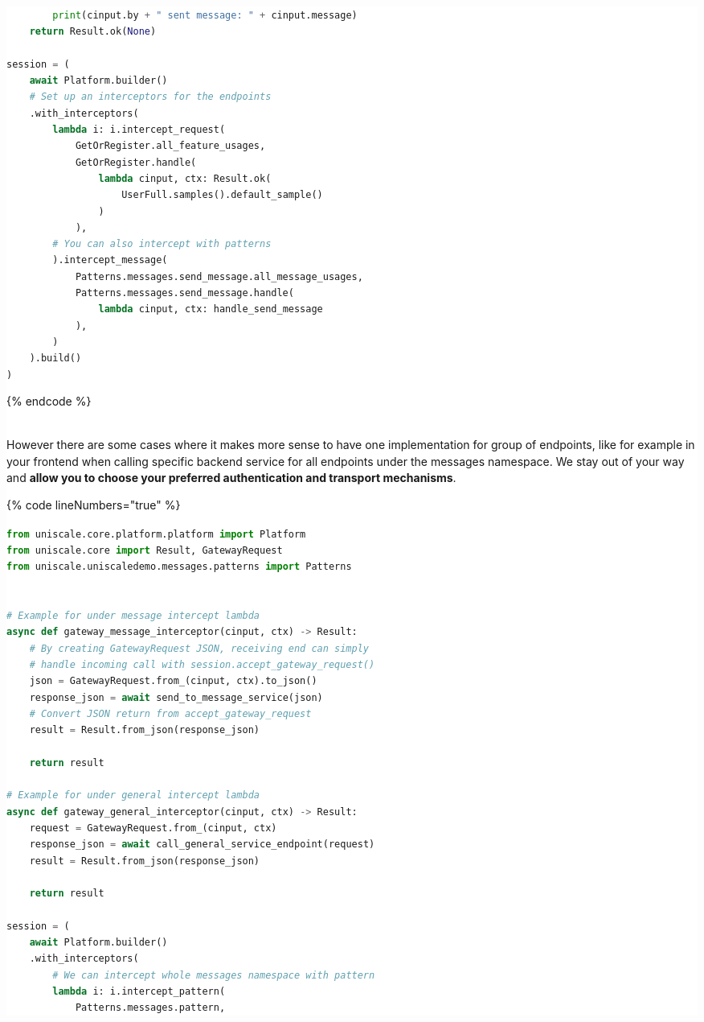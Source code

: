 ```python
        print(cinput.by + " sent message: " + cinput.message)
    return Result.ok(None)

session = (
    await Platform.builder()
    # Set up an interceptors for the endpoints
    .with_interceptors(
        lambda i: i.intercept_request(
            GetOrRegister.all_feature_usages,
            GetOrRegister.handle(
                lambda cinput, ctx: Result.ok(
                    UserFull.samples().default_sample()
                )
            ),
        # You can also intercept with patterns
        ).intercept_message(
            Patterns.messages.send_message.all_message_usages,
            Patterns.messages.send_message.handle(
                lambda cinput, ctx: handle_send_message
            ),
        )
    ).build()
)
```
{% endcode %}

\
However there are some cases where it makes more sense to have one implementation for group of endpoints, like for example in your frontend when calling specific backend service for all endpoints under the messages namespace. We stay out of your way and **allow you to choose your preferred authentication and transport mechanisms**.

{% code lineNumbers="true" %}
```python
from uniscale.core.platform.platform import Platform
from uniscale.core import Result, GatewayRequest
from uniscale.uniscaledemo.messages.patterns import Patterns


# Example for under message intercept lambda
async def gateway_message_interceptor(cinput, ctx) -> Result:
    # By creating GatewayRequest JSON, receiving end can simply
    # handle incoming call with session.accept_gateway_request()
    json = GatewayRequest.from_(cinput, ctx).to_json()
    response_json = await send_to_message_service(json)
    # Convert JSON return from accept_gateway_request
    result = Result.from_json(response_json)

    return result

# Example for under general intercept lambda
async def gateway_general_interceptor(cinput, ctx) -> Result:
    request = GatewayRequest.from_(cinput, ctx)
    response_json = await call_general_service_endpoint(request)
    result = Result.from_json(response_json)

    return result

session = (
    await Platform.builder()
    .with_interceptors(
        # We can intercept whole messages namespace with pattern
        lambda i: i.intercept_pattern(
            Patterns.messages.pattern,
```